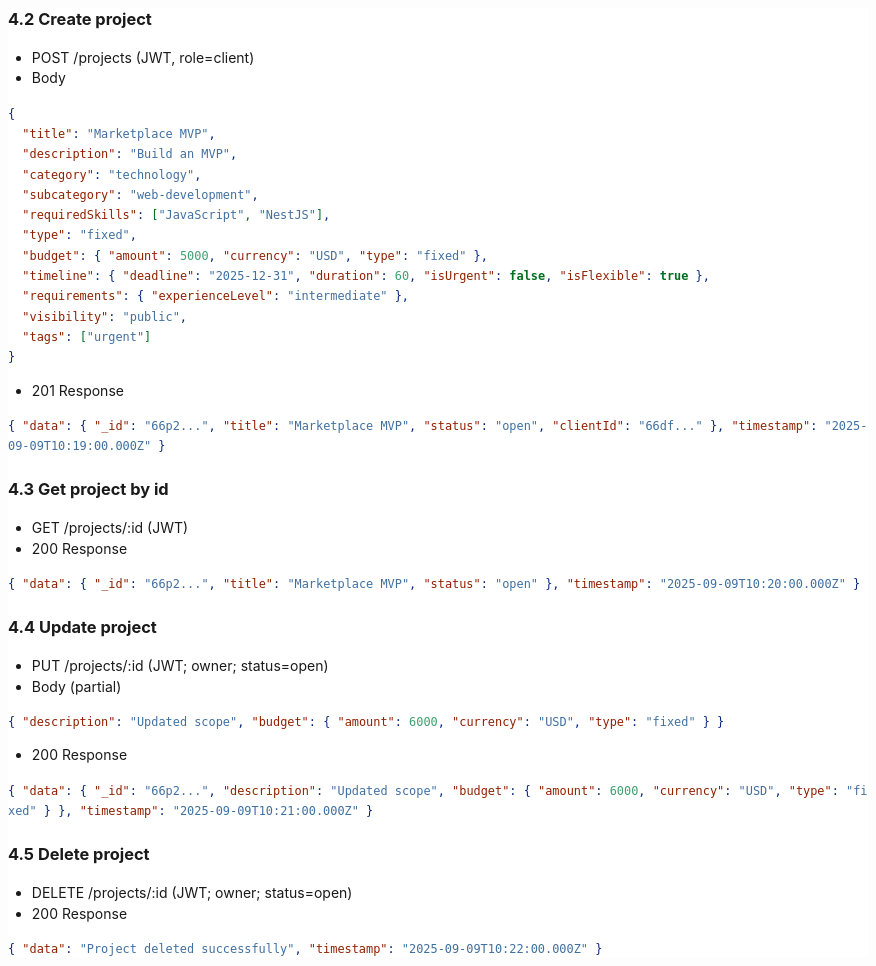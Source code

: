 ### 4.2 Create project
- POST /projects (JWT, role=client)
- Body
```json
{
  "title": "Marketplace MVP",
  "description": "Build an MVP",
  "category": "technology",
  "subcategory": "web-development",
  "requiredSkills": ["JavaScript", "NestJS"],
  "type": "fixed",
  "budget": { "amount": 5000, "currency": "USD", "type": "fixed" },
  "timeline": { "deadline": "2025-12-31", "duration": 60, "isUrgent": false, "isFlexible": true },
  "requirements": { "experienceLevel": "intermediate" },
  "visibility": "public",
  "tags": ["urgent"]
}
```
- 201 Response
```json
{ "data": { "_id": "66p2...", "title": "Marketplace MVP", "status": "open", "clientId": "66df..." }, "timestamp": "2025-09-09T10:19:00.000Z" }
```

### 4.3 Get project by id
- GET /projects/:id (JWT)
- 200 Response
```json
{ "data": { "_id": "66p2...", "title": "Marketplace MVP", "status": "open" }, "timestamp": "2025-09-09T10:20:00.000Z" }
```

### 4.4 Update project
- PUT /projects/:id (JWT; owner; status=open)
- Body (partial)
```json
{ "description": "Updated scope", "budget": { "amount": 6000, "currency": "USD", "type": "fixed" } }
```
- 200 Response
```json
{ "data": { "_id": "66p2...", "description": "Updated scope", "budget": { "amount": 6000, "currency": "USD", "type": "fixed" } }, "timestamp": "2025-09-09T10:21:00.000Z" }
```

### 4.5 Delete project
- DELETE /projects/:id (JWT; owner; status=open)
- 200 Response
```json
{ "data": "Project deleted successfully", "timestamp": "2025-09-09T10:22:00.000Z" }
```
